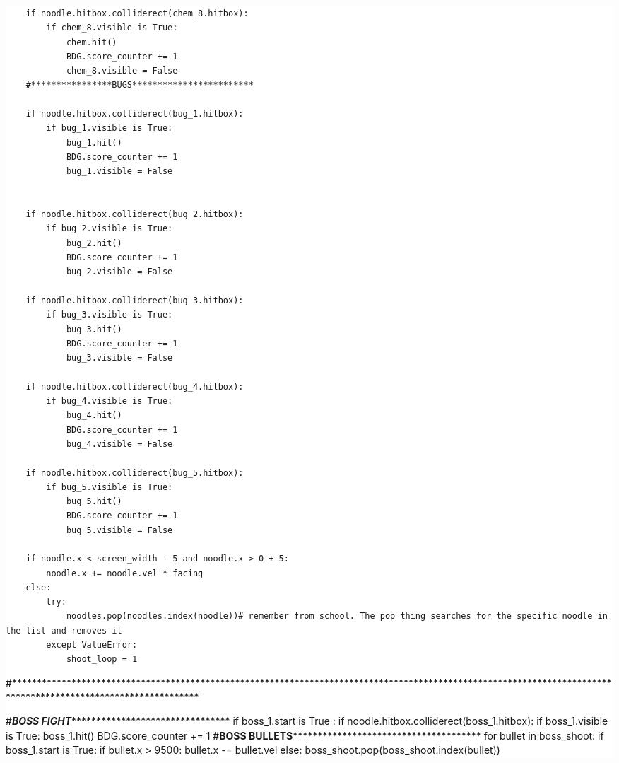         if noodle.hitbox.colliderect(chem_8.hitbox):
            if chem_8.visible is True:
                chem.hit()
                BDG.score_counter += 1
                chem_8.visible = False
        #****************BUGS************************

        if noodle.hitbox.colliderect(bug_1.hitbox):
            if bug_1.visible is True:
                bug_1.hit()
                BDG.score_counter += 1
                bug_1.visible = False


        if noodle.hitbox.colliderect(bug_2.hitbox):
            if bug_2.visible is True:
                bug_2.hit()
                BDG.score_counter += 1
                bug_2.visible = False

        if noodle.hitbox.colliderect(bug_3.hitbox):
            if bug_3.visible is True:
                bug_3.hit()
                BDG.score_counter += 1
                bug_3.visible = False

        if noodle.hitbox.colliderect(bug_4.hitbox):
            if bug_4.visible is True:
                bug_4.hit()
                BDG.score_counter += 1
                bug_4.visible = False

        if noodle.hitbox.colliderect(bug_5.hitbox):
            if bug_5.visible is True:
                bug_5.hit()
                BDG.score_counter += 1
                bug_5.visible = False
                
        if noodle.x < screen_width - 5 and noodle.x > 0 + 5:
            noodle.x += noodle.vel * facing
        else:
            try:
                noodles.pop(noodles.index(noodle))# remember from school. The pop thing searches for the specific noodle in the list and removes it
            except ValueError:
                shoot_loop = 1
#****************************************************************************************************************************************************************

#***********************************************************BOSS FIGHT*******************************************************************************************
        if boss_1.start is True :
            if noodle.hitbox.colliderect(boss_1.hitbox):
                if boss_1.visible is True:
                    boss_1.hit()
                    BDG.score_counter += 1
#******************************************************BOSS BULLETS********************************************************************************************
    for bullet in boss_shoot:
        if boss_1.start is True:
            if bullet.x > 9500:
                bullet.x -= bullet.vel
            else:
                boss_shoot.pop(boss_shoot.index(bullet))

